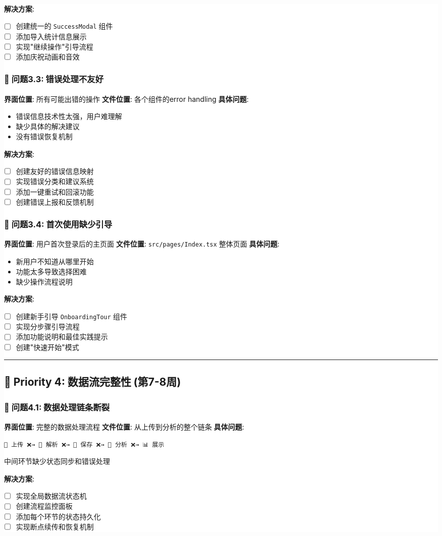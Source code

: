 **解决方案**:
- [ ] 创建统一的 `SuccessModal` 组件
- [ ] 添加导入统计信息展示
- [ ] 实现"继续操作"引导流程
- [ ] 添加庆祝动画和音效

### 📍 **问题3.3: 错误处理不友好**
**界面位置**: 所有可能出错的操作
**文件位置**: 各个组件的error handling
**具体问题**:
- 错误信息技术性太强，用户难理解
- 缺少具体的解决建议
- 没有错误恢复机制

**解决方案**:
- [ ] 创建友好的错误信息映射
- [ ] 实现错误分类和建议系统
- [ ] 添加一键重试和回滚功能
- [ ] 创建错误上报和反馈机制

### 📍 **问题3.4: 首次使用缺少引导**
**界面位置**: 用户首次登录后的主页面
**文件位置**: `src/pages/Index.tsx` 整体页面
**具体问题**:
- 新用户不知道从哪里开始
- 功能太多导致选择困难
- 缺少操作流程说明

**解决方案**:
- [ ] 创建新手引导 `OnboardingTour` 组件
- [ ] 实现分步骤引导流程
- [ ] 添加功能说明和最佳实践提示
- [ ] 创建"快速开始"模式

---

## 🔄 **Priority 4: 数据流完整性 (第7-8周)**

### 📍 **问题4.1: 数据处理链条断裂**
**界面位置**: 完整的数据处理流程
**文件位置**: 从上传到分析的整个链条
**具体问题**:
```
📄 上传 ❌→ 🧠 解析 ❌→ 💾 保存 ❌→ 🤖 分析 ❌→ 📊 展示
```
中间环节缺少状态同步和错误处理

**解决方案**:
- [ ] 实现全局数据流状态机
- [ ] 创建流程监控面板
- [ ] 添加每个环节的状态持久化
- [ ] 实现断点续传和恢复机制
